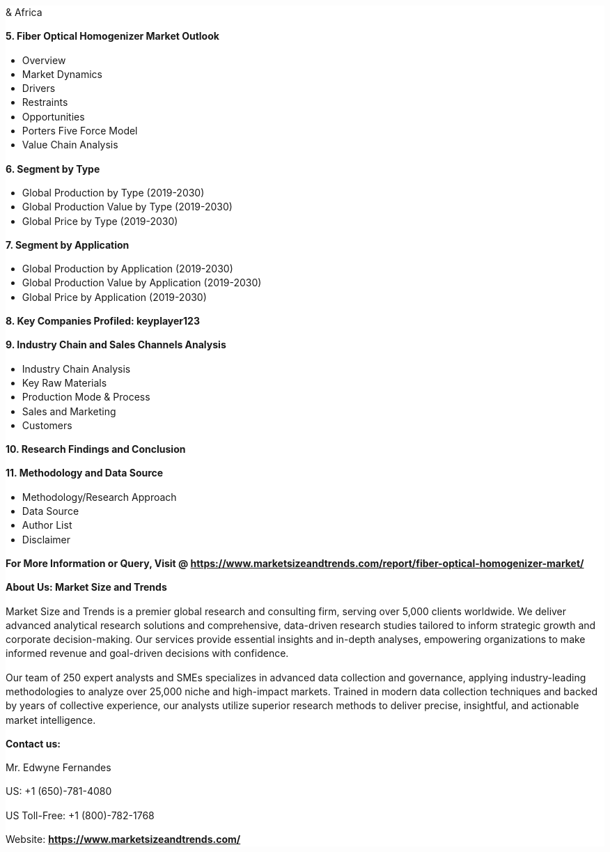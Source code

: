 &amp; Africa</li></ul><p><strong>5. Fiber Optical Homogenizer Market Outlook</strong></p><ul><li>Overview</li><li>Market Dynamics</li><li>Drivers</li><li>Restraints</li><li>Opportunities</li><li>Porters Five Force Model</li><li>Value Chain Analysis&nbsp;</li></ul><p><strong>6. Segment by Type</strong></p><ul><li>Global Production by Type (2019-2030)</li><li>Global Production Value by Type (2019-2030)</li><li>Global Price by Type (2019-2030)</li></ul><p><strong>7. Segment by Application</strong></p><ul><li>Global Production by Application (2019-2030)</li><li>Global Production Value by Application (2019-2030)</li><li>Global Price by Application (2019-2030)</li></ul><p><strong>8. Key Companies Profiled: keyplayer123</strong></p><p><strong>9. Industry Chain and Sales Channels Analysis</strong></p><ul><li>Industry Chain Analysis</li><li>Key Raw Materials</li><li>Production Mode &amp; Process</li><li>Sales and Marketing</li><li>Customers</li></ul><p><strong>10. Research Findings and Conclusion</strong></p><p><strong>11. Methodology and Data Source</strong></p><ul><li>Methodology/Research Approach</li><li>Data Source</li><li>Author List</li><li>Disclaimer</li></ul></p><p><strong>For More Information or Query, Visit @ <a href="https://www.marketsizeandtrends.com/report/fiber-optical-homogenizer-market/">https://www.marketsizeandtrends.com/report/fiber-optical-homogenizer-market/</a></strong></p><p><strong>About Us: Market Size and Trends</strong></p><p>Market Size and Trends is a premier global research and consulting firm, serving over 5,000 clients worldwide. We deliver advanced analytical research solutions and comprehensive, data-driven research studies tailored to inform strategic growth and corporate decision-making. Our services provide essential insights and in-depth analyses, empowering organizations to make informed revenue and goal-driven decisions with confidence.</p><p>Our team of 250 expert analysts and SMEs specializes in advanced data collection and governance, applying industry-leading methodologies to analyze over 25,000 niche and high-impact markets. Trained in modern data collection techniques and backed by years of collective experience, our analysts utilize superior research methods to deliver precise, insightful, and actionable market intelligence.</p><p><strong>Contact us:</strong></p><p>Mr. Edwyne Fernandes</p><p>US: +1 (650)-781-4080</p><p>US Toll-Free: +1 (800)-782-1768</p><p>Website: <strong><a href="https://www.marketsizeandtrends.com/">https://www.marketsizeandtrends.com/</a></strong></p>
